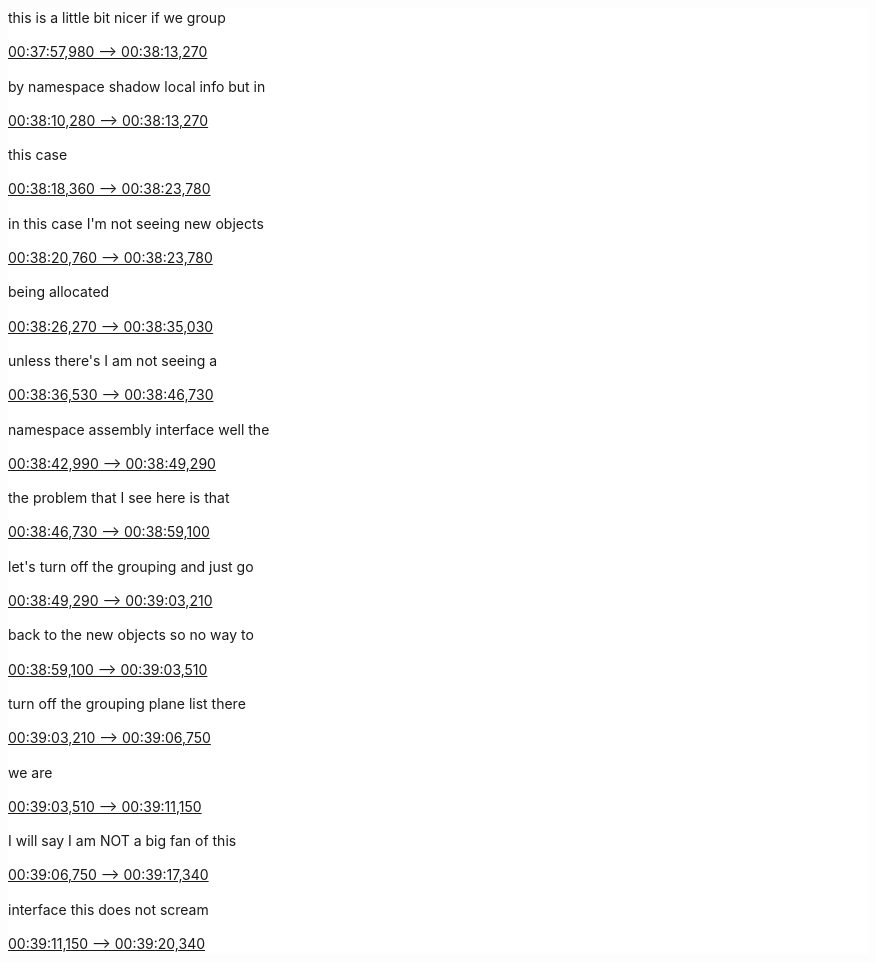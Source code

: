 this is a little bit nicer if we group


[00:37:57,980 --> 00:38:13,270](https://youtu.be/Pq2jIokTj7E?t=00h37m57s)

by namespace shadow local info but in


[00:38:10,280 --> 00:38:13,270](https://youtu.be/Pq2jIokTj7E?t=00h38m10s)

this case


[00:38:18,360 --> 00:38:23,780](https://youtu.be/Pq2jIokTj7E?t=00h38m18s)

in this case I'm not seeing new objects


[00:38:20,760 --> 00:38:23,780](https://youtu.be/Pq2jIokTj7E?t=00h38m20s)

being allocated


[00:38:26,270 --> 00:38:35,030](https://youtu.be/Pq2jIokTj7E?t=00h38m26s)

unless there's I am not seeing a


[00:38:36,530 --> 00:38:46,730](https://youtu.be/Pq2jIokTj7E?t=00h38m36s)

namespace assembly interface well the


[00:38:42,990 --> 00:38:49,290](https://youtu.be/Pq2jIokTj7E?t=00h38m42s)

the problem that I see here is that


[00:38:46,730 --> 00:38:59,100](https://youtu.be/Pq2jIokTj7E?t=00h38m46s)

let's turn off the grouping and just go


[00:38:49,290 --> 00:39:03,210](https://youtu.be/Pq2jIokTj7E?t=00h38m49s)

back to the new objects so no way to


[00:38:59,100 --> 00:39:03,510](https://youtu.be/Pq2jIokTj7E?t=00h38m59s)

turn off the grouping plane list there


[00:39:03,210 --> 00:39:06,750](https://youtu.be/Pq2jIokTj7E?t=00h39m03s)

we are


[00:39:03,510 --> 00:39:11,150](https://youtu.be/Pq2jIokTj7E?t=00h39m03s)

I will say I am NOT a big fan of this


[00:39:06,750 --> 00:39:17,340](https://youtu.be/Pq2jIokTj7E?t=00h39m06s)

interface this does not scream


[00:39:11,150 --> 00:39:20,340](https://youtu.be/Pq2jIokTj7E?t=00h39m11s)
